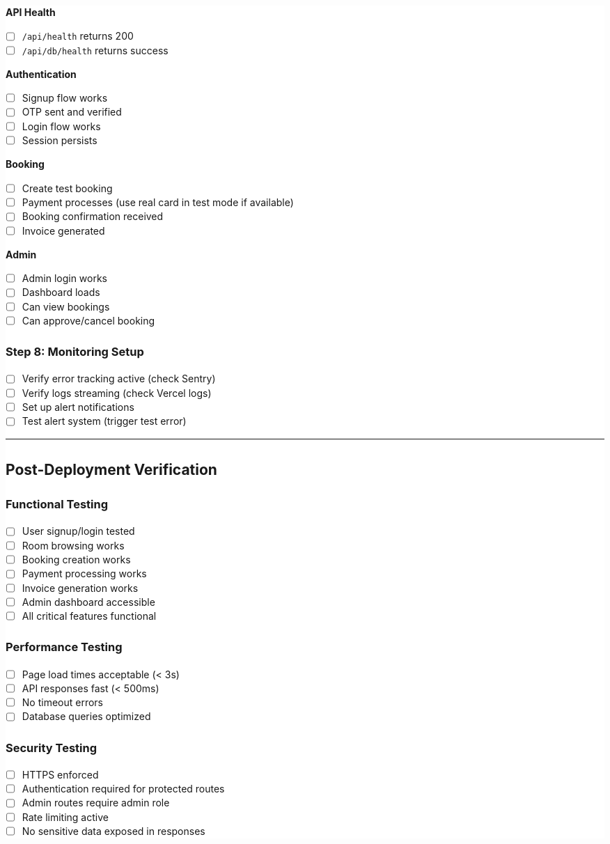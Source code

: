**API Health**
- [ ] `/api/health` returns 200
- [ ] `/api/db/health` returns success

**Authentication**
- [ ] Signup flow works
- [ ] OTP sent and verified
- [ ] Login flow works
- [ ] Session persists

**Booking**
- [ ] Create test booking
- [ ] Payment processes (use real card in test mode if available)
- [ ] Booking confirmation received
- [ ] Invoice generated

**Admin**
- [ ] Admin login works
- [ ] Dashboard loads
- [ ] Can view bookings
- [ ] Can approve/cancel booking

### Step 8: Monitoring Setup

- [ ] Verify error tracking active (check Sentry)
- [ ] Verify logs streaming (check Vercel logs)
- [ ] Set up alert notifications
- [ ] Test alert system (trigger test error)

---

## Post-Deployment Verification

### Functional Testing

- [ ] User signup/login tested
- [ ] Room browsing works
- [ ] Booking creation works
- [ ] Payment processing works
- [ ] Invoice generation works
- [ ] Admin dashboard accessible
- [ ] All critical features functional

### Performance Testing

- [ ] Page load times acceptable (< 3s)
- [ ] API responses fast (< 500ms)
- [ ] No timeout errors
- [ ] Database queries optimized

### Security Testing

- [ ] HTTPS enforced
- [ ] Authentication required for protected routes
- [ ] Admin routes require admin role
- [ ] Rate limiting active
- [ ] No sensitive data exposed in responses
